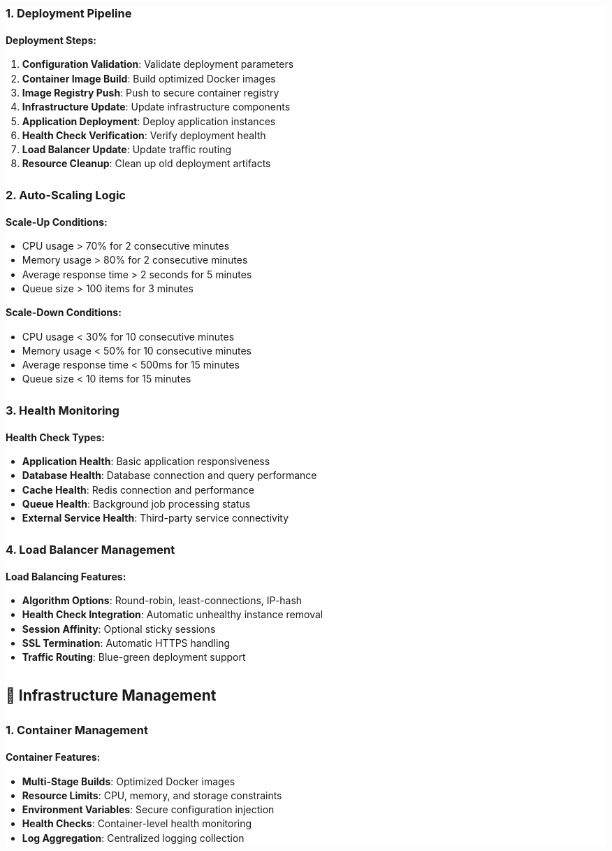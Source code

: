 ### **1. Deployment Pipeline**

**Deployment Steps:**
1. **Configuration Validation**: Validate deployment parameters
2. **Container Image Build**: Build optimized Docker images
3. **Image Registry Push**: Push to secure container registry
4. **Infrastructure Update**: Update infrastructure components
5. **Application Deployment**: Deploy application instances
6. **Health Check Verification**: Verify deployment health
7. **Load Balancer Update**: Update traffic routing
8. **Resource Cleanup**: Clean up old deployment artifacts

### **2. Auto-Scaling Logic**

**Scale-Up Conditions:**
- CPU usage > 70% for 2 consecutive minutes
- Memory usage > 80% for 2 consecutive minutes
- Average response time > 2 seconds for 5 minutes
- Queue size > 100 items for 3 minutes

**Scale-Down Conditions:**
- CPU usage < 30% for 10 consecutive minutes
- Memory usage < 50% for 10 consecutive minutes
- Average response time < 500ms for 15 minutes
- Queue size < 10 items for 15 minutes

### **3. Health Monitoring**

**Health Check Types:**
- **Application Health**: Basic application responsiveness
- **Database Health**: Database connection and query performance
- **Cache Health**: Redis connection and performance
- **Queue Health**: Background job processing status
- **External Service Health**: Third-party service connectivity

### **4. Load Balancer Management**

**Load Balancing Features:**
- **Algorithm Options**: Round-robin, least-connections, IP-hash
- **Health Check Integration**: Automatic unhealthy instance removal
- **Session Affinity**: Optional sticky sessions
- **SSL Termination**: Automatic HTTPS handling
- **Traffic Routing**: Blue-green deployment support

## 🔧 Infrastructure Management

### **1. Container Management**

**Container Features:**
- **Multi-Stage Builds**: Optimized Docker images
- **Resource Limits**: CPU, memory, and storage constraints
- **Environment Variables**: Secure configuration injection
- **Health Checks**: Container-level health monitoring
- **Log Aggregation**: Centralized logging collection
